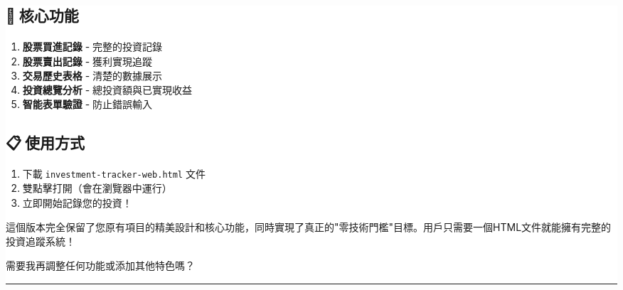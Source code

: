 ## 🎯 **核心功能**
1. **股票買進記錄** - 完整的投資記錄
2. **股票賣出記錄** - 獲利實現追蹤
3. **交易歷史表格** - 清楚的數據展示
4. **投資總覽分析** - 總投資額與已實現收益
5. **智能表單驗證** - 防止錯誤輸入

## 📋 **使用方式**
1. 下載 `investment-tracker-web.html` 文件
2. 雙點擊打開（會在瀏覽器中運行）
3. 立即開始記錄您的投資！

這個版本完全保留了您原有項目的精美設計和核心功能，同時實現了真正的"零技術門檻"目標。用戶只需要一個HTML文件就能擁有完整的投資追蹤系統！

需要我再調整任何功能或添加其他特色嗎？

---

